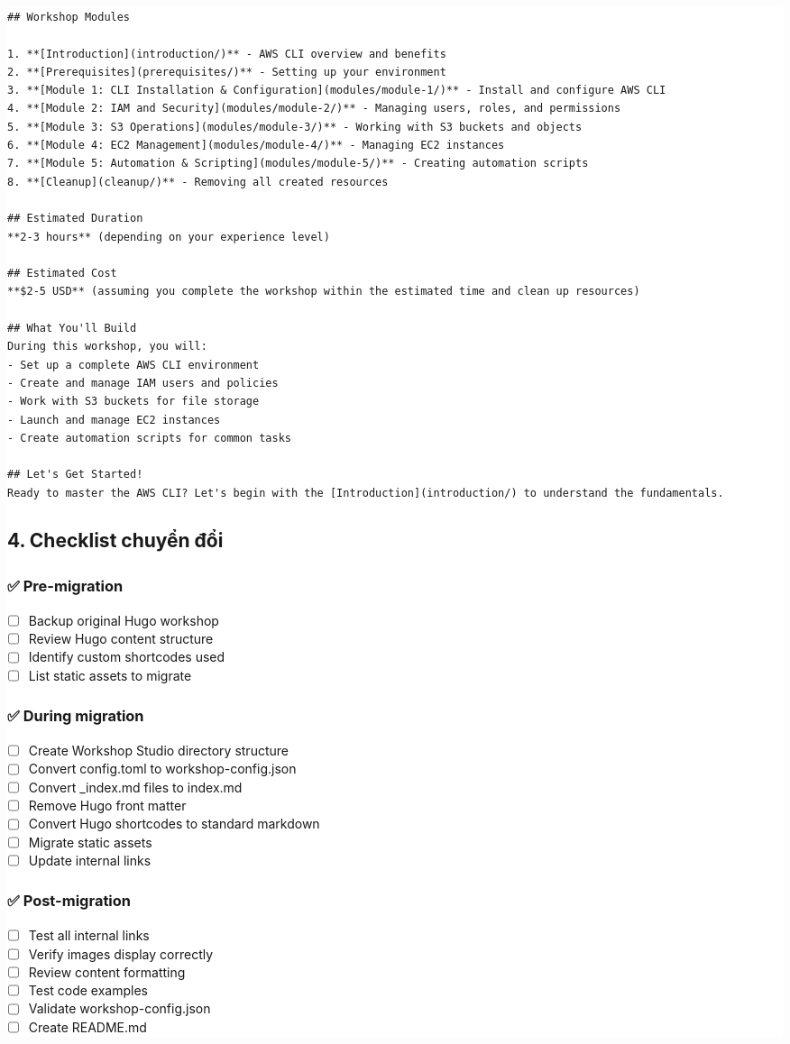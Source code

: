 ```
## Workshop Modules

1. **[Introduction](introduction/)** - AWS CLI overview and benefits
2. **[Prerequisites](prerequisites/)** - Setting up your environment
3. **[Module 1: CLI Installation & Configuration](modules/module-1/)** - Install and configure AWS CLI
4. **[Module 2: IAM and Security](modules/module-2/)** - Managing users, roles, and permissions
5. **[Module 3: S3 Operations](modules/module-3/)** - Working with S3 buckets and objects
6. **[Module 4: EC2 Management](modules/module-4/)** - Managing EC2 instances
7. **[Module 5: Automation & Scripting](modules/module-5/)** - Creating automation scripts
8. **[Cleanup](cleanup/)** - Removing all created resources

## Estimated Duration
**2-3 hours** (depending on your experience level)

## Estimated Cost
**$2-5 USD** (assuming you complete the workshop within the estimated time and clean up resources)

## What You'll Build
During this workshop, you will:
- Set up a complete AWS CLI environment
- Create and manage IAM users and policies
- Work with S3 buckets for file storage
- Launch and manage EC2 instances
- Create automation scripts for common tasks

## Let's Get Started!
Ready to master the AWS CLI? Let's begin with the [Introduction](introduction/) to understand the fundamentals.
```

## 4. Checklist chuyển đổi

### ✅ Pre-migration
- [ ] Backup original Hugo workshop
- [ ] Review Hugo content structure
- [ ] Identify custom shortcodes used
- [ ] List static assets to migrate

### ✅ During migration
- [ ] Create Workshop Studio directory structure
- [ ] Convert config.toml to workshop-config.json
- [ ] Convert _index.md files to index.md
- [ ] Remove Hugo front matter
- [ ] Convert Hugo shortcodes to standard markdown
- [ ] Migrate static assets
- [ ] Update internal links

### ✅ Post-migration
- [ ] Test all internal links
- [ ] Verify images display correctly
- [ ] Review content formatting
- [ ] Test code examples
- [ ] Validate workshop-config.json
- [ ] Create README.md

